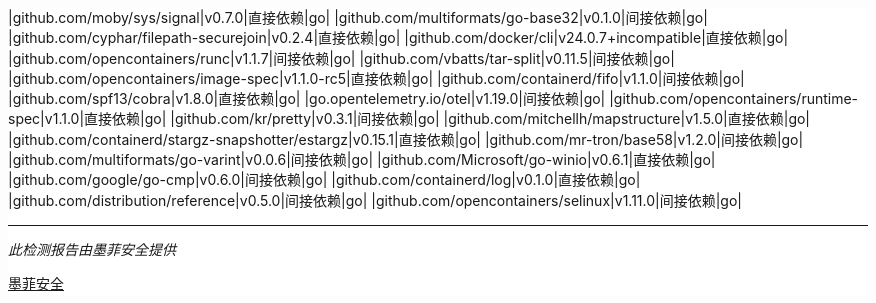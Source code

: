 |github.com/moby/sys/signal|v0.7.0|直接依赖|go|
|github.com/multiformats/go-base32|v0.1.0|间接依赖|go|
|github.com/cyphar/filepath-securejoin|v0.2.4|直接依赖|go|
|github.com/docker/cli|v24.0.7+incompatible|直接依赖|go|
|github.com/opencontainers/runc|v1.1.7|间接依赖|go|
|github.com/vbatts/tar-split|v0.11.5|间接依赖|go|
|github.com/opencontainers/image-spec|v1.1.0-rc5|直接依赖|go|
|github.com/containerd/fifo|v1.1.0|间接依赖|go|
|github.com/spf13/cobra|v1.8.0|直接依赖|go|
|go.opentelemetry.io/otel|v1.19.0|间接依赖|go|
|github.com/opencontainers/runtime-spec|v1.1.0|直接依赖|go|
|github.com/kr/pretty|v0.3.1|间接依赖|go|
|github.com/mitchellh/mapstructure|v1.5.0|直接依赖|go|
|github.com/containerd/stargz-snapshotter/estargz|v0.15.1|直接依赖|go|
|github.com/mr-tron/base58|v1.2.0|间接依赖|go|
|github.com/multiformats/go-varint|v0.0.6|间接依赖|go|
|github.com/Microsoft/go-winio|v0.6.1|直接依赖|go|
|github.com/google/go-cmp|v0.6.0|间接依赖|go|
|github.com/containerd/log|v0.1.0|直接依赖|go|
|github.com/distribution/reference|v0.5.0|间接依赖|go|
|github.com/opencontainers/selinux|v1.11.0|间接依赖|go|


------

*此检测报告由墨菲安全提供*

[墨菲安全](www.murphysec.com)